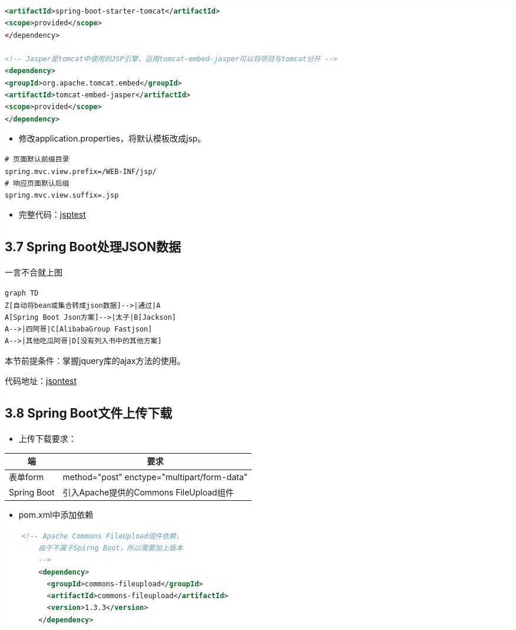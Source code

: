   ```xml
  <artifactId>spring-boot-starter-tomcat</artifactId>
  <scope>provided</scope>
  </dependency>
  
  <!-- Jasper是tomcat中使用的JSP引擎，运用tomcat-embed-jasper可以将项目与tomcat分开 -->
  <dependency>
  <groupId>org.apache.tomcat.embed</groupId>
  <artifactId>tomcat-embed-jasper</artifactId>
  <scope>provided</scope>
  </dependency>
  ```

- 修改application.properties，将默认模板改成jsp。

```properties
# 页面默认前缀目录
spring.mvc.view.prefix=/WEB-INF/jsp/
# 响应页面默认后缀
spring.mvc.view.suffix=.jsp
```

- 完整代码：[jsptest](https://github.com/pptoon/SpringBoot2EnterpriseApplicationInAction/tree/master/OfficialCodes/03/jsptest)

## 3.7 Spring Boot处理JSON数据

一言不合就上图

```mermaid
graph TD	
Z[自动将bean或集合转成json数据]-->|通过|A
A[Spring Boot Json方案]-->|太子|B[Jackson]
A-->|四阿哥|C[AlibabaGroup Fastjson]
A-->|其他吃瓜阿哥|D[没有列入书中的其他方案]
```



本节前提条件：掌握jquery库的ajax方法的使用。

代码地址：[jsontest](https://github.com/pptoon/SpringBoot2EnterpriseApplicationInAction/tree/master/OfficialCodes/03/jsontest)

## 3.8 Spring Boot文件上传下载

- 上传下载要求：

| 端          | 要求                                        |
| ----------- | ------------------------------------------- |
| 表单form    | method="post" enctype="multipart/form-data" |
| Spring Boot | 引入Apache提供的Commons FileUpload组件      |

- pom.xml中添加依赖

```xml
	<!-- Apache Commons FileUpload组件依赖，
		由于不属于Spirng Boot，所以需要加上版本 
		-->
		<dependency>
		  <groupId>commons-fileupload</groupId>
		  <artifactId>commons-fileupload</artifactId>
		  <version>1.3.3</version>
		</dependency>
```
